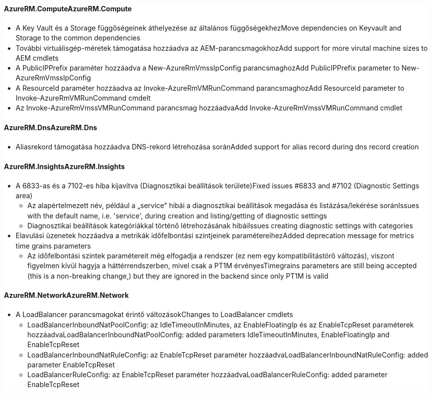 #### <a name="azurermcompute"></a><span data-ttu-id="b8c51-177">AzureRM.Compute</span><span class="sxs-lookup"><span data-stu-id="b8c51-177">AzureRM.Compute</span></span>
* <span data-ttu-id="b8c51-178">A Key Vault és a Storage függőségeinek áthelyezése az általános függőségekhez</span><span class="sxs-lookup"><span data-stu-id="b8c51-178">Move dependencies on Keyvault and Storage to the common dependencies</span></span>
* <span data-ttu-id="b8c51-179">További virtuálisgép-méretek támogatása hozzáadva az AEM-parancsmagokhoz</span><span class="sxs-lookup"><span data-stu-id="b8c51-179">Add support for more virutal machine sizes to AEM cmdlets</span></span>
* <span data-ttu-id="b8c51-180">A PublicIPPrefix paraméter hozzáadva a New-AzureRmVmssIpConfig parancsmaghoz</span><span class="sxs-lookup"><span data-stu-id="b8c51-180">Add PublicIPPrefix parameter to New-AzureRmVmssIpConfig</span></span>
* <span data-ttu-id="b8c51-181">A ResourceId paraméter hozzáadva az Invoke-AzureRmVMRunCommand parancsmaghoz</span><span class="sxs-lookup"><span data-stu-id="b8c51-181">Add ResourceId parameter to Invoke-AzureRmVMRunCommand cmdelt</span></span>
* <span data-ttu-id="b8c51-182">Az Invoke-AzureRmVmssVMRunCommand parancsmag hozzáadva</span><span class="sxs-lookup"><span data-stu-id="b8c51-182">Add Invoke-AzureRmVmssVMRunCommand cmdlet</span></span>

#### <a name="azurermdns"></a><span data-ttu-id="b8c51-183">AzureRM.Dns</span><span class="sxs-lookup"><span data-stu-id="b8c51-183">AzureRM.Dns</span></span>
* <span data-ttu-id="b8c51-184">Aliasrekord támogatása hozzáadva DNS-rekord létrehozása során</span><span class="sxs-lookup"><span data-stu-id="b8c51-184">Added support for alias record during dns record creation</span></span>

#### <a name="azurerminsights"></a><span data-ttu-id="b8c51-185">AzureRM.Insights</span><span class="sxs-lookup"><span data-stu-id="b8c51-185">AzureRM.Insights</span></span>
* <span data-ttu-id="b8c51-186">A 6833-as és a 7102-es hiba kijavítva (Diagnosztikai beállítások területe)</span><span class="sxs-lookup"><span data-stu-id="b8c51-186">Fixed issues #6833 and #7102 (Diagnostic Settings area)</span></span>
    - <span data-ttu-id="b8c51-187">Az alapértelmezett név, például a „service” hibái a diagnosztikai beállítások megadása és listázása/lekérése során</span><span class="sxs-lookup"><span data-stu-id="b8c51-187">Issues with the default name, i.e. 'service', during creation and listing/getting of diagnostic settings</span></span>
    - <span data-ttu-id="b8c51-188">Diagnosztikai beállítások kategóriákkal történő létrehozásának hibái</span><span class="sxs-lookup"><span data-stu-id="b8c51-188">Issues creating diagnostic settings with categories</span></span>
* <span data-ttu-id="b8c51-189">Elavulási üzenetek hozzáadva a metrikák időfelbontási szintjeinek paramétereihez</span><span class="sxs-lookup"><span data-stu-id="b8c51-189">Added deprecation message for metrics time grains parameters</span></span>
    - <span data-ttu-id="b8c51-190">Az időfelbontási szintek paramétereit még elfogadja a rendszer (ez nem egy kompatibilitástörő változás), viszont figyelmen kívül hagyja a háttérrendszerben, mivel csak a PT1M érvényes</span><span class="sxs-lookup"><span data-stu-id="b8c51-190">Timegrains parameters are still being accepted (this is a non-breaking change,) but they are ignored in the backend since only PT1M is valid</span></span>

#### <a name="azurermnetwork"></a><span data-ttu-id="b8c51-191">AzureRM.Network</span><span class="sxs-lookup"><span data-stu-id="b8c51-191">AzureRM.Network</span></span>
* <span data-ttu-id="b8c51-192">A LoadBalancer parancsmagokat érintő változások</span><span class="sxs-lookup"><span data-stu-id="b8c51-192">Changes to LoadBalancer cmdlets</span></span>
  - <span data-ttu-id="b8c51-193">LoadBalancerInboundNatPoolConfig: az IdleTimeoutInMinutes, az EnableFloatingIp és az EnableTcpReset paraméterek hozzáadva</span><span class="sxs-lookup"><span data-stu-id="b8c51-193">LoadBalancerInboundNatPoolConfig: added parameters IdleTimeoutInMinutes, EnableFloatingIp and EnableTcpReset</span></span>
  - <span data-ttu-id="b8c51-194">LoadBalancerInboundNatRuleConfig: az EnableTcpReset paraméter hozzáadva</span><span class="sxs-lookup"><span data-stu-id="b8c51-194">LoadBalancerInboundNatRuleConfig: added parameter EnableTcpReset</span></span>
  - <span data-ttu-id="b8c51-195">LoadBalancerRuleConfig: az EnableTcpReset paraméter hozzáadva</span><span class="sxs-lookup"><span data-stu-id="b8c51-195">LoadBalancerRuleConfig: added parameter EnableTcpReset</span></span>
